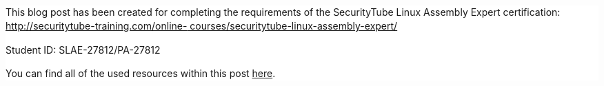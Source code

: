 This blog post has been created for completing the requirements of the SecurityTube Linux Assembly Expert certification: [http://securitytube-training.com/online-
courses/securitytube-linux-assembly-expert/](http://securitytube-training.com/online-courses/securitytube-linux-assembly-expert/)

Student ID: SLAE-27812/PA-27812

You can find all of the used resources within this post [here](https://github.com/whitecr0wz/SLAE/tree/main/Assignment_4).
